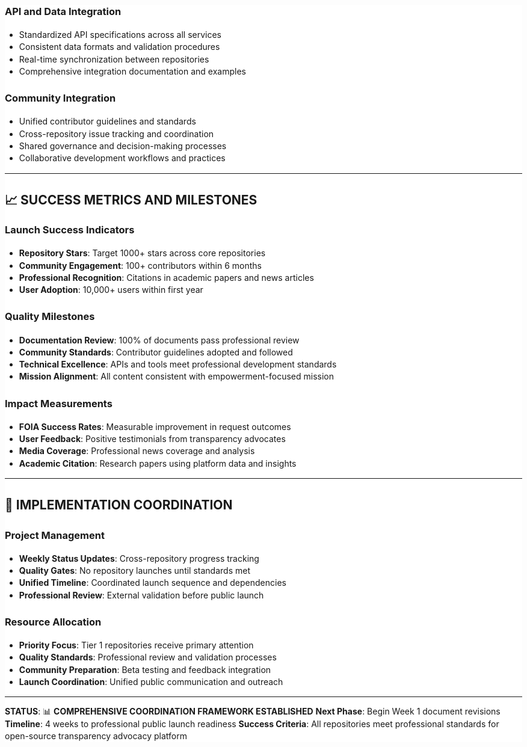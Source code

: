 ### **API and Data Integration**
- Standardized API specifications across all services
- Consistent data formats and validation procedures
- Real-time synchronization between repositories
- Comprehensive integration documentation and examples

### **Community Integration**
- Unified contributor guidelines and standards
- Cross-repository issue tracking and coordination
- Shared governance and decision-making processes
- Collaborative development workflows and practices

---

## 📈 **SUCCESS METRICS AND MILESTONES**

### **Launch Success Indicators**
- **Repository Stars**: Target 1000+ stars across core repositories
- **Community Engagement**: 100+ contributors within 6 months
- **Professional Recognition**: Citations in academic papers and news articles
- **User Adoption**: 10,000+ users within first year

### **Quality Milestones**
- **Documentation Review**: 100% of documents pass professional review
- **Community Standards**: Contributor guidelines adopted and followed
- **Technical Excellence**: APIs and tools meet professional development standards
- **Mission Alignment**: All content consistent with empowerment-focused mission

### **Impact Measurements**
- **FOIA Success Rates**: Measurable improvement in request outcomes
- **User Feedback**: Positive testimonials from transparency advocates
- **Media Coverage**: Professional news coverage and analysis
- **Academic Citation**: Research papers using platform data and insights

---

## 🎯 **IMPLEMENTATION COORDINATION**

### **Project Management**
- **Weekly Status Updates**: Cross-repository progress tracking
- **Quality Gates**: No repository launches until standards met
- **Unified Timeline**: Coordinated launch sequence and dependencies
- **Professional Review**: External validation before public launch

### **Resource Allocation**
- **Priority Focus**: Tier 1 repositories receive primary attention
- **Quality Standards**: Professional review and validation processes
- **Community Preparation**: Beta testing and feedback integration
- **Launch Coordination**: Unified public communication and outreach

---

**STATUS**: 📊 **COMPREHENSIVE COORDINATION FRAMEWORK ESTABLISHED**
**Next Phase**: Begin Week 1 document revisions
**Timeline**: 4 weeks to professional public launch readiness
**Success Criteria**: All repositories meet professional standards for open-source transparency advocacy platform